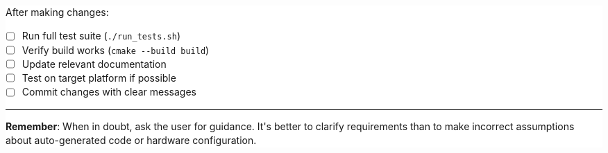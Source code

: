 After making changes:
- [ ] Run full test suite (`./run_tests.sh`)
- [ ] Verify build works (`cmake --build build`)
- [ ] Update relevant documentation
- [ ] Test on target platform if possible
- [ ] Commit changes with clear messages

---

**Remember**: When in doubt, ask the user for guidance. It's better to clarify requirements than to make incorrect assumptions about auto-generated code or hardware configuration.